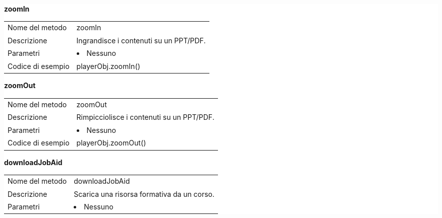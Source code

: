 **zoomIn**

<table>
<tbody>
<tr>
<td>Nome del metodo</td>
<td>zoomIn</td>
</tr>
<tr>
<td>Descrizione</td>
<td>Ingrandisce i contenuti su un PPT/PDF.</td>
</tr>
<tr>
<td>Parametri</td>
<td><li>Nessuno</li></td>
</tr>
</tr>
<tr>
<td>Codice di esempio</td>
<td>playerObj.zoomIn()</td>
</tr>
</tbody>
</table>

**zoomOut**

<table>
<tbody>
<tr>
<td>Nome del metodo</td>
<td>zoomOut</td>
</tr>
<tr>
<td>Descrizione</td>
<td>Rimpicciolisce i contenuti su un PPT/PDF.</td>
</tr>
<tr>
<td>Parametri</td>
<td><li>Nessuno</li></td>
</tr>
</tr>
<tr>
<td>Codice di esempio</td>
<td>playerObj.zoomOut()</td>
</tr>
</tbody>
</table>

**downloadJobAid**

<table>
<tbody>
<tr>
<td>Nome del metodo</td>
<td>downloadJobAid</td>
</tr>
<tr>
<td>Descrizione</td>
<td>Scarica una risorsa formativa da un corso.</td>
</tr>
<tr>
<td>Parametri</td>
<td><li>Nessuno</li></td>
</tr>
</tr>
<tr>